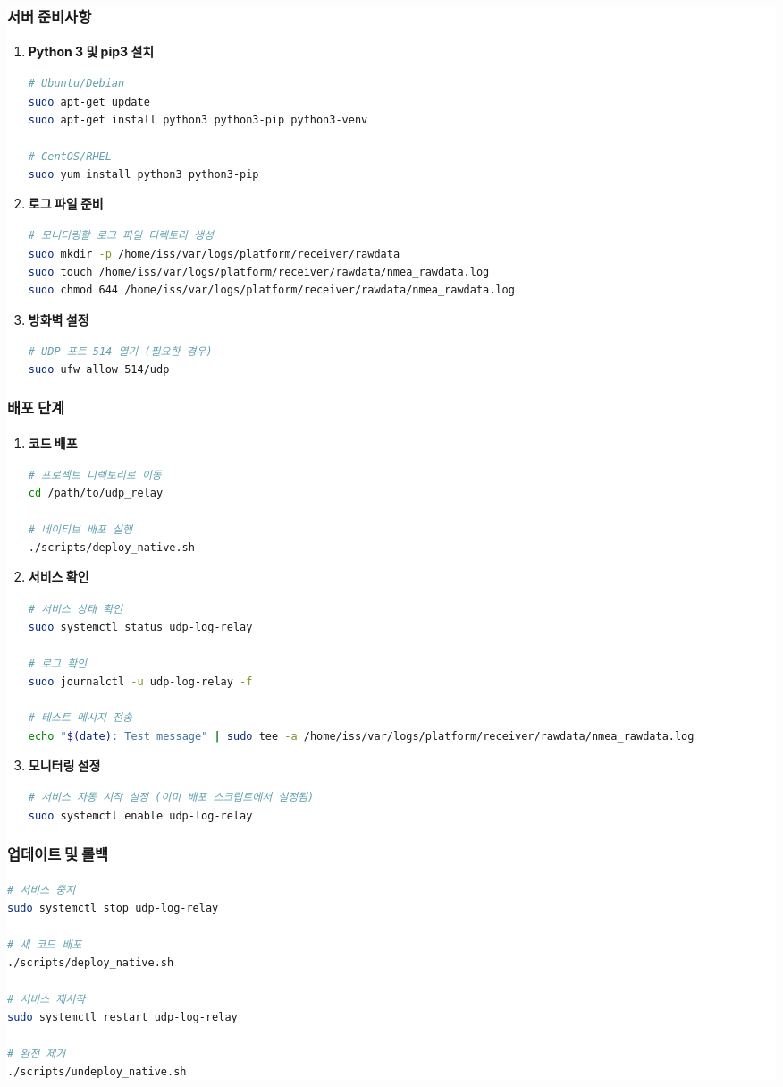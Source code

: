 ### 서버 준비사항
1. **Python 3 및 pip3 설치**
   ```bash
   # Ubuntu/Debian
   sudo apt-get update
   sudo apt-get install python3 python3-pip python3-venv
   
   # CentOS/RHEL
   sudo yum install python3 python3-pip
   ```

2. **로그 파일 준비**
   ```bash
   # 모니터링할 로그 파일 디렉토리 생성
   sudo mkdir -p /home/iss/var/logs/platform/receiver/rawdata
   sudo touch /home/iss/var/logs/platform/receiver/rawdata/nmea_rawdata.log
   sudo chmod 644 /home/iss/var/logs/platform/receiver/rawdata/nmea_rawdata.log
   ```

3. **방화벽 설정**
   ```bash
   # UDP 포트 514 열기 (필요한 경우)
   sudo ufw allow 514/udp
   ```

### 배포 단계
1. **코드 배포**
   ```bash
   # 프로젝트 디렉토리로 이동
   cd /path/to/udp_relay
   
   # 네이티브 배포 실행
   ./scripts/deploy_native.sh
   ```

2. **서비스 확인**
   ```bash
   # 서비스 상태 확인
   sudo systemctl status udp-log-relay
   
   # 로그 확인
   sudo journalctl -u udp-log-relay -f
   
   # 테스트 메시지 전송
   echo "$(date): Test message" | sudo tee -a /home/iss/var/logs/platform/receiver/rawdata/nmea_rawdata.log
   ```

3. **모니터링 설정**
   ```bash
   # 서비스 자동 시작 설정 (이미 배포 스크립트에서 설정됨)
   sudo systemctl enable udp-log-relay
   ```

### 업데이트 및 롤백
```bash
# 서비스 중지
sudo systemctl stop udp-log-relay

# 새 코드 배포
./scripts/deploy_native.sh

# 서비스 재시작
sudo systemctl restart udp-log-relay

# 완전 제거
./scripts/undeploy_native.sh
```